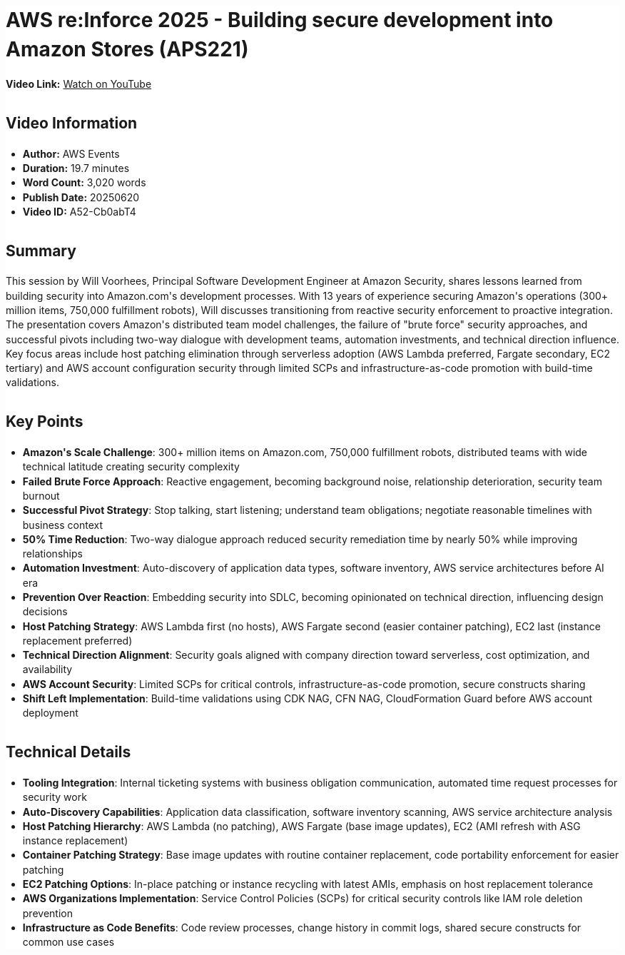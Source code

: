 # AWS re:Inforce 2025 - Building secure development into Amazon Stores (APS221)

**Video Link:** [Watch on YouTube](https://www.youtube.com/watch?v=A52-Cb0abT4)

## Video Information
- **Author:** AWS Events
- **Duration:** 19.7 minutes
- **Word Count:** 3,020 words
- **Publish Date:** 20250620
- **Video ID:** A52-Cb0abT4

## Summary
This session by Will Voorhees, Principal Software Development Engineer at Amazon Security, shares lessons learned from building security into Amazon.com's development processes. With 13 years of experience securing Amazon's operations (300+ million items, 750,000 fulfillment robots), Will discusses transitioning from reactive security enforcement to proactive integration. The presentation covers Amazon's distributed team model challenges, the failure of "brute force" security approaches, and successful pivots including two-way dialogue with development teams, automation investments, and technical direction influence. Key focus areas include host patching elimination through serverless adoption (AWS Lambda preferred, Fargate secondary, EC2 tertiary) and AWS account configuration security through limited SCPs and infrastructure-as-code promotion with build-time validations.

## Key Points
- **Amazon's Scale Challenge**: 300+ million items on Amazon.com, 750,000 fulfillment robots, distributed teams with wide technical latitude creating security complexity
- **Failed Brute Force Approach**: Reactive engagement, becoming background noise, relationship deterioration, security team burnout
- **Successful Pivot Strategy**: Stop talking, start listening; understand team obligations; negotiate reasonable timelines with business context
- **50% Time Reduction**: Two-way dialogue approach reduced security remediation time by nearly 50% while improving relationships
- **Automation Investment**: Auto-discovery of application data types, software inventory, AWS service architectures before AI era
- **Prevention Over Reaction**: Embedding security into SDLC, becoming opinionated on technical direction, influencing design decisions
- **Host Patching Strategy**: AWS Lambda first (no hosts), AWS Fargate second (easier container patching), EC2 last (instance replacement preferred)
- **Technical Direction Alignment**: Security goals aligned with company direction toward serverless, cost optimization, and availability
- **AWS Account Security**: Limited SCPs for critical controls, infrastructure-as-code promotion, secure constructs sharing
- **Shift Left Implementation**: Build-time validations using CDK NAG, CFN NAG, CloudFormation Guard before AWS account deployment

## Technical Details
- **Tooling Integration**: Internal ticketing systems with business obligation communication, automated time request processes for security work
- **Auto-Discovery Capabilities**: Application data classification, software inventory scanning, AWS service architecture analysis
- **Host Patching Hierarchy**: AWS Lambda (no patching), AWS Fargate (base image updates), EC2 (AMI refresh with ASG instance replacement)
- **Container Patching Strategy**: Base image updates with routine container replacement, code portability enforcement for easier patching
- **EC2 Patching Options**: In-place patching or instance recycling with latest AMIs, emphasis on host replacement tolerance
- **AWS Organizations Implementation**: Service Control Policies (SCPs) for critical security controls like IAM role deletion prevention
- **Infrastructure as Code Benefits**: Code review processes, change history in commit logs, shared secure constructs for common use cases